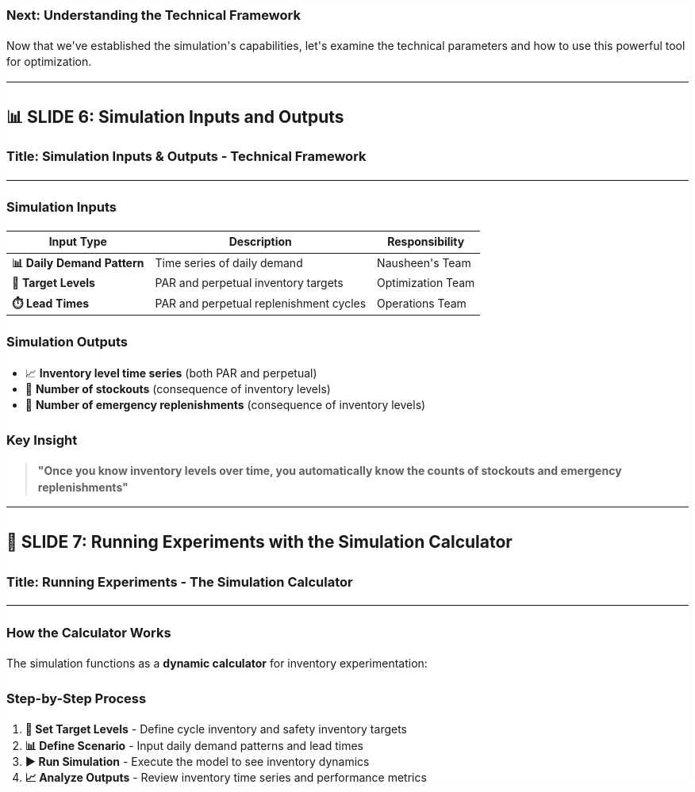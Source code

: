 ### **Next: Understanding the Technical Framework**
Now that we've established the simulation's capabilities, let's examine the technical parameters and how to use this powerful tool for optimization.

---

## 📊 **SLIDE 6: Simulation Inputs and Outputs**

### **Title: Simulation Inputs & Outputs - Technical Framework**

---

### **Simulation Inputs**
| **Input Type** | **Description** | **Responsibility** |
|----------------|-----------------|-------------------|
| **📊 Daily Demand Pattern** | Time series of daily demand | Nausheen's Team |
| **🎯 Target Levels** | PAR and perpetual inventory targets | Optimization Team |
| **⏱️ Lead Times** | PAR and perpetual replenishment cycles | Operations Team |

### **Simulation Outputs**
- 📈 **Inventory level time series** (both PAR and perpetual)
- 🚨 **Number of stockouts** (consequence of inventory levels)
- 🔄 **Number of emergency replenishments** (consequence of inventory levels)

### **Key Insight**
> **"Once you know inventory levels over time, you automatically know the counts of stockouts and emergency replenishments"**

---

## 🧮 **SLIDE 7: Running Experiments with the Simulation Calculator**

### **Title: Running Experiments - The Simulation Calculator**

---

### **How the Calculator Works**
The simulation functions as a **dynamic calculator** for inventory experimentation:

### **Step-by-Step Process**
1. **🎯 Set Target Levels** - Define cycle inventory and safety inventory targets
2. **📊 Define Scenario** - Input daily demand patterns and lead times  
3. **▶️ Run Simulation** - Execute the model to see inventory dynamics
4. **📈 Analyze Outputs** - Review inventory time series and performance metrics
